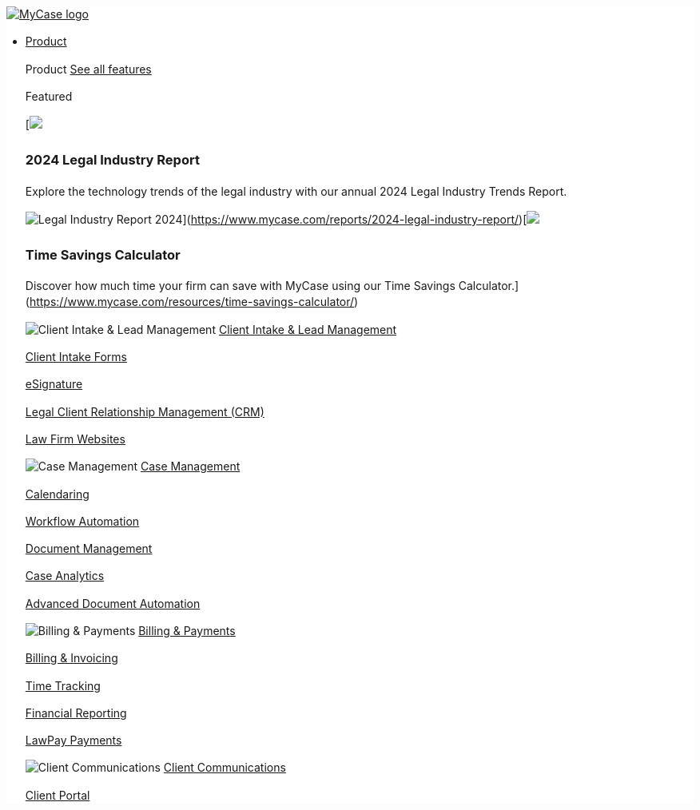 [![MyCase logo](https://www.mycase.com/wp-content/themes/mycase/library/img/mycase-logo.svg)](https://www.mycase.com/)

* [Product](https://www.mycase.com/privacy)
    
    Product [See all features](https://www.mycase.com/features/)
    
    Featured
    
    [![](https://www.mycase.com/wp-content/uploads/2024/05/arrow-right-long-sharp-light.svg)
    
    ### 2024 Legal Industry Report
    
    Explore the technology trends of the legal industry with our annual 2024 Legal Industry Trends Report.
    
    ![Legal Industry Report 2024](https://www.mycase.com/wp-content/uploads/2024/06/nav-thumb-report-copy.webp)](https://www.mycase.com/reports/2024-legal-industry-report/)[![](https://www.mycase.com/wp-content/uploads/2024/05/arrow-right-long-sharp-light.svg)
    
    ### Time Savings Calculator
    
    Discover how much time your firm can save with MyCase using our Time Savings Calculator.](https://www.mycase.com/resources/time-savings-calculator/)
    
    ![Client Intake & Lead Management](https://www.mycase.com/wp-content/uploads/2024/05/user-plus-sharp-light.svg) [Client Intake & Lead Management](https://www.mycase.com/products/client-intake-lead-management/)
    
    [Client Intake Forms](https://www.mycase.com/features/client-intake-forms/)
    
    [eSignature](https://www.mycase.com/features/esignature/)
    
    [Legal Client Relationship Management (CRM)](https://www.mycase.com/features/legal-crm-software/)
    
    [Law Firm Websites](https://www.mycase.com/features/law-firm-website-design/)
    
    ![Case Management](https://www.mycase.com/wp-content/uploads/2024/05/folders-sharp-light.svg) [Case Management](https://www.mycase.com/products/case-management/)
    
    [Calendaring](https://www.mycase.com/features/calendaring/)
    
    [Workflow Automation](https://www.mycase.com/features/workflow-automation/)
    
    [Document Management](https://www.mycase.com/features/document-management/)
    
    [Case Analytics](https://www.mycase.com/features/case-analytics/)
    
    [Advanced Document Automation](https://www.mycase.com/features/advanced-document-automation/)
    
    ![Billing & Payments](https://www.mycase.com/wp-content/uploads/2024/05/calendar-clock-sharp-light.svg) [Billing & Payments](https://www.mycase.com/products/legal-billing-software/)
    
    [Billing & Invoicing](https://www.mycase.com/features/legal-invoicing-software/)
    
    [Time Tracking](https://www.mycase.com/features/law-firm-time-tracking-software/)
    
    [Financial Reporting](https://www.mycase.com/features/legal-financial-software/)
    
    [LawPay Payments](https://www.mycase.com/features/legal-payments-software/)
    
    ![Client Communications](https://www.mycase.com/wp-content/uploads/2024/05/messages-sharp-light.svg) [Client Communications](https://www.mycase.com/products/client-communications/)
    
    [Client Portal](https://www.mycase.com/features/client-portal/)
    